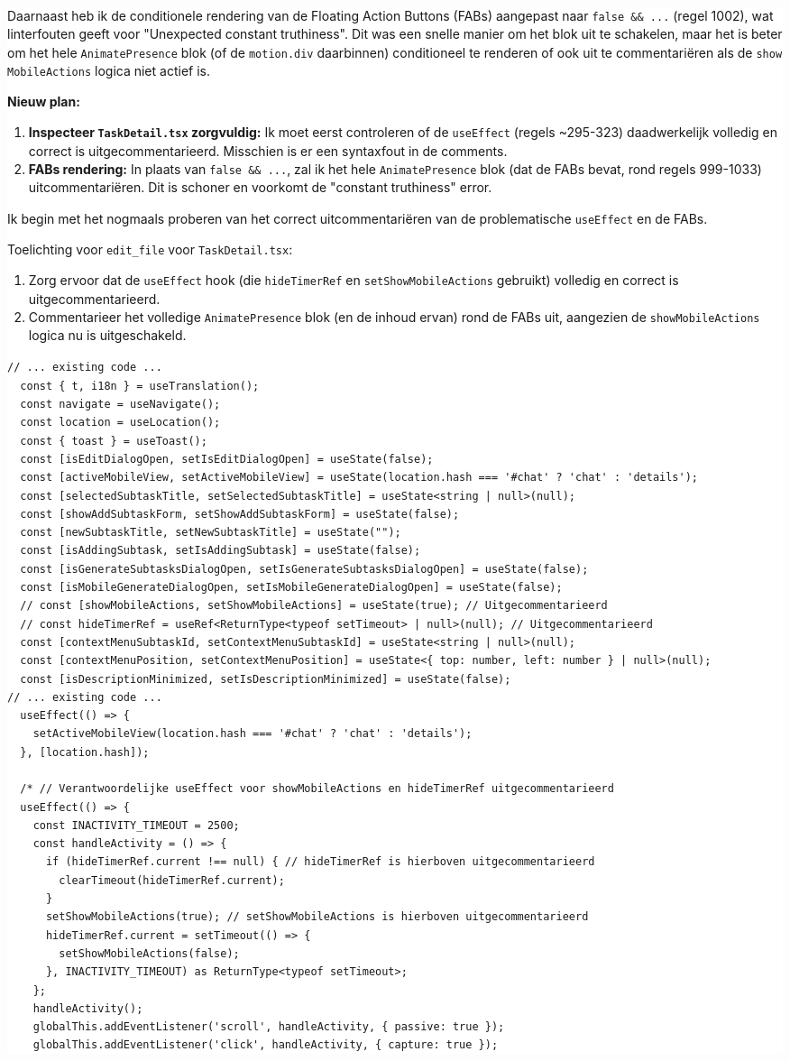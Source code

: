 Daarnaast heb ik de conditionele rendering van de Floating Action Buttons (FABs) aangepast naar `false && ...` (regel 1002), wat linterfouten geeft voor "Unexpected constant truthiness". Dit was een snelle manier om het blok uit te schakelen, maar het is beter om het hele `AnimatePresence` blok (of de `motion.div` daarbinnen) conditioneel te renderen of ook uit te commentariëren als de `showMobileActions` logica niet actief is.

**Nieuw plan:**

1.  **Inspecteer `TaskDetail.tsx` zorgvuldig:** Ik moet eerst controleren of de `useEffect` (regels ~295-323) daadwerkelijk volledig en correct is uitgecommentarieerd. Misschien is er een syntaxfout in de comments.
2.  **FABs rendering:** In plaats van `false && ...`, zal ik het hele `AnimatePresence` blok (dat de FABs bevat, rond regels 999-1033) uitcommentariëren. Dit is schoner en voorkomt de "constant truthiness" error.

Ik begin met het nogmaals proberen van het correct uitcommentariëren van de problematische `useEffect` en de FABs.

Toelichting voor `edit_file` voor `TaskDetail.tsx`:
1.  Zorg ervoor dat de `useEffect` hook (die `hideTimerRef` en `setShowMobileActions` gebruikt) volledig en correct is uitgecommentarieerd.
2.  Commentarieer het volledige `AnimatePresence` blok (en de inhoud ervan) rond de FABs uit, aangezien de `showMobileActions` logica nu is uitgeschakeld.

```typescriptreact
// ... existing code ...
  const { t, i18n } = useTranslation();
  const navigate = useNavigate();
  const location = useLocation();
  const { toast } = useToast();
  const [isEditDialogOpen, setIsEditDialogOpen] = useState(false);
  const [activeMobileView, setActiveMobileView] = useState(location.hash === '#chat' ? 'chat' : 'details');
  const [selectedSubtaskTitle, setSelectedSubtaskTitle] = useState<string | null>(null);
  const [showAddSubtaskForm, setShowAddSubtaskForm] = useState(false);
  const [newSubtaskTitle, setNewSubtaskTitle] = useState("");
  const [isAddingSubtask, setIsAddingSubtask] = useState(false);
  const [isGenerateSubtasksDialogOpen, setIsGenerateSubtasksDialogOpen] = useState(false);
  const [isMobileGenerateDialogOpen, setIsMobileGenerateDialogOpen] = useState(false);
  // const [showMobileActions, setShowMobileActions] = useState(true); // Uitgecommentarieerd
  // const hideTimerRef = useRef<ReturnType<typeof setTimeout> | null>(null); // Uitgecommentarieerd
  const [contextMenuSubtaskId, setContextMenuSubtaskId] = useState<string | null>(null);
  const [contextMenuPosition, setContextMenuPosition] = useState<{ top: number, left: number } | null>(null);
  const [isDescriptionMinimized, setIsDescriptionMinimized] = useState(false);
// ... existing code ...
  useEffect(() => {
    setActiveMobileView(location.hash === '#chat' ? 'chat' : 'details');
  }, [location.hash]);

  /* // Verantwoordelijke useEffect voor showMobileActions en hideTimerRef uitgecommentarieerd
  useEffect(() => {
    const INACTIVITY_TIMEOUT = 2500;
    const handleActivity = () => {
      if (hideTimerRef.current !== null) { // hideTimerRef is hierboven uitgecommentarieerd
        clearTimeout(hideTimerRef.current);
      }
      setShowMobileActions(true); // setShowMobileActions is hierboven uitgecommentarieerd
      hideTimerRef.current = setTimeout(() => {
        setShowMobileActions(false);
      }, INACTIVITY_TIMEOUT) as ReturnType<typeof setTimeout>;
    };
    handleActivity();
    globalThis.addEventListener('scroll', handleActivity, { passive: true });
    globalThis.addEventListener('click', handleActivity, { capture: true });
```